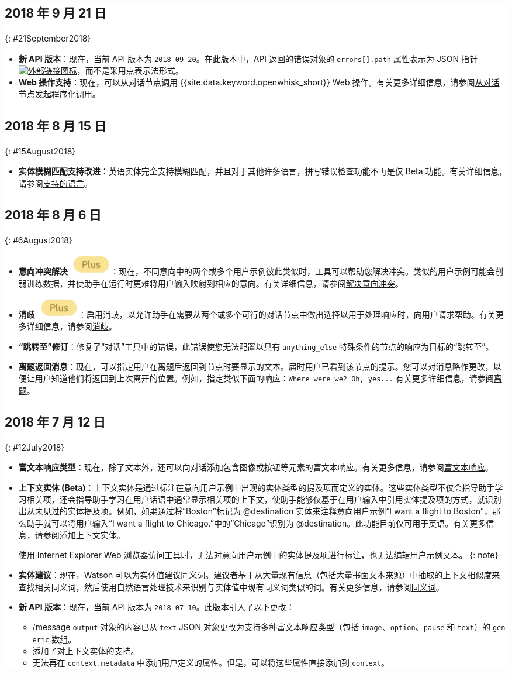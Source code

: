 ## 2018 年 9 月 21 日
{: #21September2018}

- **新 API 版本**：现在，当前 API 版本为 `2018-09-20`。在此版本中，API 返回的错误对象的 `errors[].path` 属性表示为 [JSON 指针 ![外部链接图标](../../icons/launch-glyph.svg "外部链接图标")](https://tools.ietf.org/html/rfc6901)，而不是采用点表示法形式。
- **Web 操作支持**：现在，可以从对话节点调用 {{site.data.keyword.openwhisk_short}} Web 操作。有关更多详细信息，请参阅[从对话节点发起程序化调用](/docs/services/assistant?topic=assistant-dialog-actions-client)。

## 2018 年 8 月 15 日
{: #15August2018}

- **实体模糊匹配支持改进**：英语实体完全支持模糊匹配，并且对于其他许多语言，拼写错误检查功能不再是仅 Beta 功能。有关详细信息，请参阅[支持的语言](/docs/services/assistant?topic=assistant-language-support)。

## 2018 年 8 月 6 日
{: #6August2018}

- **意向冲突解决 ![仅限增强版或高端套餐](images/plus.png)**：现在，不同意向中的两个或多个用户示例彼此类似时，工具可以帮助您解决冲突。类似的用户示例可能会削弱训练数据，并使助手在运行时更难将用户输入映射到相应的意向。有关详细信息，请参阅[解决意向冲突](/docs/services/assistant?topic=assistant-intents#intents-resolve-conflicts)。

- **消歧** ![仅限增强版或高端套餐](images/plus.png)：启用消歧，以允许助手在需要从两个或多个可行的对话节点中做出选择以用于处理响应时，向用户请求帮助。有关更多详细信息，请参阅[消歧](/docs/services/assistant?topic=assistant-dialog-runtime#dialog-runtime-disambiguation)。

- **“跳转至”修订**：修复了“对话”工具中的错误，此错误使您无法配置以具有 `anything_else` 特殊条件的节点的响应为目标的“跳转至”。

- **离题返回消息**：现在，可以指定用户在离题后返回到节点时要显示的文本。届时用户已看到该节点的提示。您可以对消息略作更改，以便让用户知道他们将返回到上次离开的位置。例如，指定类似下面的响应：`Where were we? Oh, yes...` 有关更多详细信息，请参阅[离题](/docs/services/assistant?topic=assistant-dialog-runtime#dialog-runtime-digressions)。

## 2018 年 7 月 12 日
{: #12July2018}

- **富文本响应类型**：现在，除了文本外，还可以向对话添加包含图像或按钮等元素的富文本响应。有关更多信息，请参阅[富文本响应](/docs/services/assistant?topic=assistant-dialog-overview#dialog-overview-multimedia)。

- **上下文实体 (Beta)**：上下文实体是通过标注在意向用户示例中出现的实体类型的提及项而定义的实体。这些实体类型不仅会指导助手学习相关项，还会指导助手学习在用户话语中通常显示相关项的上下文，使助手能够仅基于在用户输入中引用实体提及项的方式，就识别出从未见过的实体提及项。例如，如果通过将“Boston”标记为 @destination 实体来注释意向用户示例“I want a flight to Boston”，那么助手就可以将用户输入“I want a flight to Chicago.”中的“Chicago”识别为 @destination。此功能目前仅可用于英语。有关更多信息，请参阅[添加上下文实体](/docs/services/assistant?topic=assistant-entities#entities-create-annotation-based)。

  使用 Internet Explorer Web 浏览器访问工具时，无法对意向用户示例中的实体提及项进行标注，也无法编辑用户示例文本。
  {: note}

- **实体建议**：现在，Watson 可以为实体值建议同义词。建议者基于从大量现有信息（包括大量书面文本来源）中抽取的上下文相似度来查找相关同义词，然后使用自然语言处理技术来识别与实体值中现有同义词类似的词。有关更多信息，请参阅[同义词](/docs/services/assistant?topic=assistant-entities#entities-synonyms)。

- **新 API 版本**：现在，当前 API 版本为 `2018-07-10`。此版本引入了以下更改：

  - /message `output` 对象的内容已从 `text` JSON 对象更改为支持多种富文本响应类型（包括 `image`、`option`、`pause` 和 `text`）的 `generic` 数组。
  - 添加了对上下文实体的支持。
  - 无法再在 `context.metadata` 中添加用户定义的属性。但是，可以将这些属性直接添加到 `context`。
